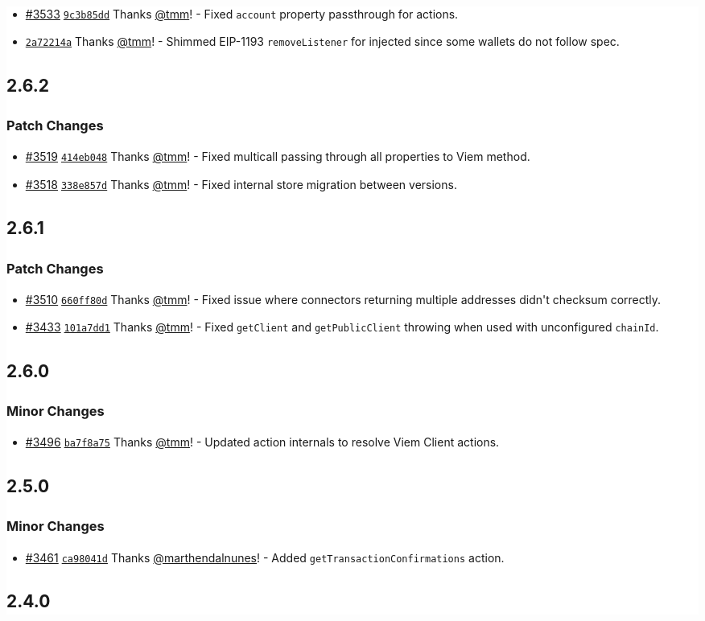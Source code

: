 - [#3533](https://github.com/wevm/wagmi/pull/3533) [`9c3b85dd`](https://github.com/wevm/wagmi/commit/9c3b85dd0a9a4a593e1d7e029345275735330e32) Thanks [@tmm](https://github.com/tmm)! - Fixed `account` property passthrough for actions.

- [`2a72214a`](https://github.com/wevm/wagmi/commit/2a72214a2901d6b6ddd39f80238aa0bd4db670a7) Thanks [@tmm](https://github.com/tmm)! - Shimmed EIP-1193 `removeListener` for injected since some wallets do not follow spec.

## 2.6.2

### Patch Changes

- [#3519](https://github.com/wevm/wagmi/pull/3519) [`414eb048`](https://github.com/wevm/wagmi/commit/414eb048af492caac70c0e874dfc87c30702804a) Thanks [@tmm](https://github.com/tmm)! - Fixed multicall passing through all properties to Viem method.

- [#3518](https://github.com/wevm/wagmi/pull/3518) [`338e857d`](https://github.com/wevm/wagmi/commit/338e857d8cb2fe85e13d9207bef14cada1c1962d) Thanks [@tmm](https://github.com/tmm)! - Fixed internal store migration between versions.

## 2.6.1

### Patch Changes

- [#3510](https://github.com/wevm/wagmi/pull/3510) [`660ff80d`](https://github.com/wevm/wagmi/commit/660ff80d5b046967a446eba43ee54b8359a37d0d) Thanks [@tmm](https://github.com/tmm)! - Fixed issue where connectors returning multiple addresses didn't checksum correctly.

- [#3433](https://github.com/wevm/wagmi/pull/3433) [`101a7dd1`](https://github.com/wevm/wagmi/commit/101a7dd131b0cae2dc25579ecab9044290efd37b) Thanks [@tmm](https://github.com/tmm)! - Fixed `getClient` and `getPublicClient` throwing when used with unconfigured `chainId`.

## 2.6.0

### Minor Changes

- [#3496](https://github.com/wevm/wagmi/pull/3496) [`ba7f8a75`](https://github.com/wevm/wagmi/commit/ba7f8a758efb07664c6e401b5e7e325e7c62341b) Thanks [@tmm](https://github.com/tmm)! - Updated action internals to resolve Viem Client actions.

## 2.5.0

### Minor Changes

- [#3461](https://github.com/wevm/wagmi/pull/3461) [`ca98041d`](https://github.com/wevm/wagmi/commit/ca98041d1b39893d90246929485f4db0d1c6f9f7) Thanks [@marthendalnunes](https://github.com/marthendalnunes)! - Added `getTransactionConfirmations` action.

## 2.4.0
